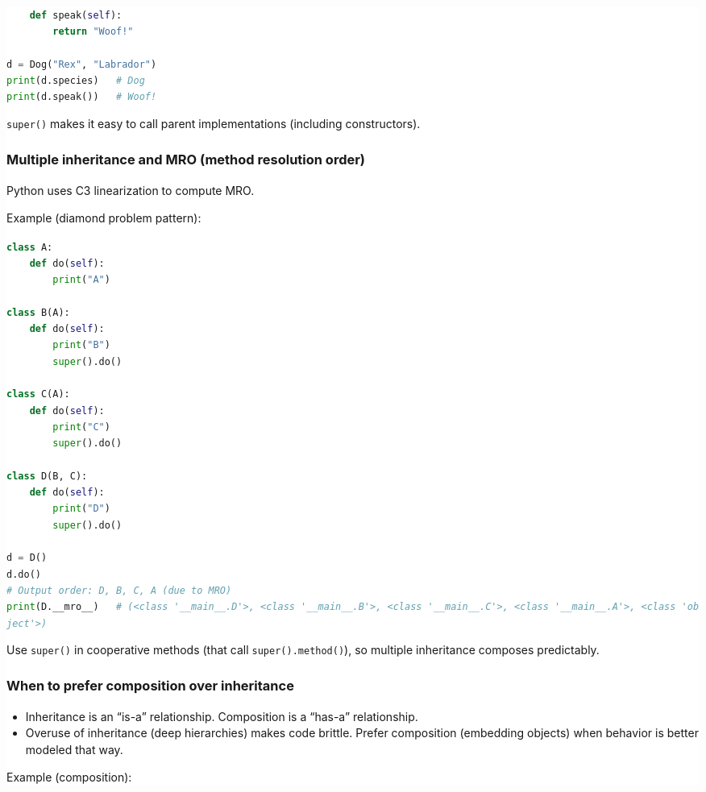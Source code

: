 ```python
    def speak(self):
        return "Woof!"

d = Dog("Rex", "Labrador")
print(d.species)   # Dog
print(d.speak())   # Woof!
```

`super()` makes it easy to call parent implementations (including constructors).

### Multiple inheritance and MRO (method resolution order)

Python uses C3 linearization to compute MRO.

Example (diamond problem pattern):

```python
class A:
    def do(self):
        print("A")

class B(A):
    def do(self):
        print("B")
        super().do()

class C(A):
    def do(self):
        print("C")
        super().do()

class D(B, C):
    def do(self):
        print("D")
        super().do()

d = D()
d.do()
# Output order: D, B, C, A (due to MRO)
print(D.__mro__)   # (<class '__main__.D'>, <class '__main__.B'>, <class '__main__.C'>, <class '__main__.A'>, <class 'object'>)
```

Use `super()` in cooperative methods (that call `super().method()`), so multiple inheritance composes predictably.

### When to prefer composition over inheritance

- Inheritance is an “is-a” relationship. Composition is a “has-a” relationship.
- Overuse of inheritance (deep hierarchies) makes code brittle. Prefer composition (embedding objects) when behavior is better modeled that way.

Example (composition):
